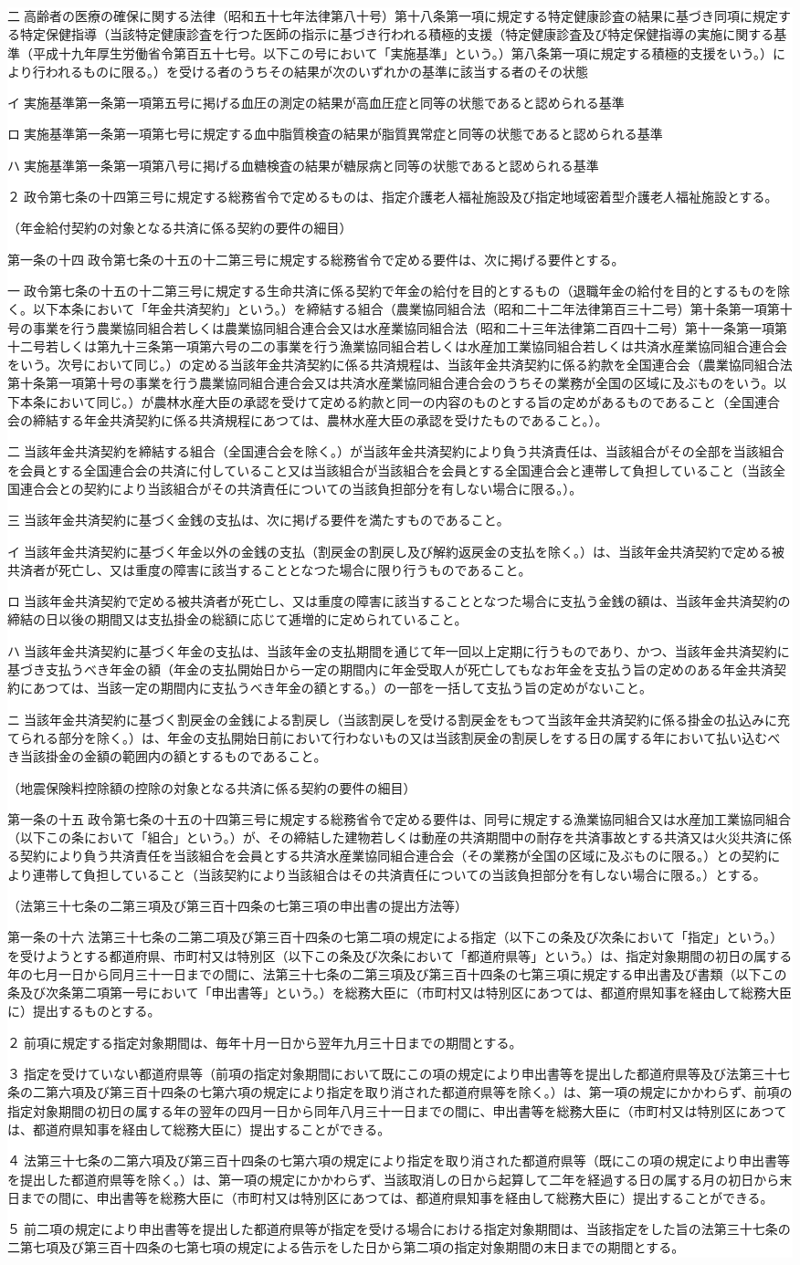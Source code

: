 二 高齢者の医療の確保に関する法律（昭和五十七年法律第八十号）第十八条第一項に規定する特定健康診査の結果に基づき同項に規定する特定保健指導（当該特定健康診査を行つた医師の指示に基づき行われる積極的支援（特定健康診査及び特定保健指導の実施に関する基準（平成十九年厚生労働省令第百五十七号。以下この号において「実施基準」という。）第八条第一項に規定する積極的支援をいう。）により行われるものに限る。）を受ける者のうちその結果が次のいずれかの基準に該当する者のその状態

イ 実施基準第一条第一項第五号に掲げる血圧の測定の結果が高血圧症と同等の状態であると認められる基準

ロ 実施基準第一条第一項第七号に規定する血中脂質検査の結果が脂質異常症と同等の状態であると認められる基準

ハ 実施基準第一条第一項第八号に掲げる血糖検査の結果が糖尿病と同等の状態であると認められる基準

２ 政令第七条の十四第三号に規定する総務省令で定めるものは、指定介護老人福祉施設及び指定地域密着型介護老人福祉施設とする。

（年金給付契約の対象となる共済に係る契約の要件の細目）

第一条の十四 政令第七条の十五の十二第三号に規定する総務省令で定める要件は、次に掲げる要件とする。

一 政令第七条の十五の十二第三号に規定する生命共済に係る契約で年金の給付を目的とするもの（退職年金の給付を目的とするものを除く。以下本条において「年金共済契約」という。）を締結する組合（農業協同組合法（昭和二十二年法律第百三十二号）第十条第一項第十号の事業を行う農業協同組合若しくは農業協同組合連合会又は水産業協同組合法（昭和二十三年法律第二百四十二号）第十一条第一項第十二号若しくは第九十三条第一項第六号の二の事業を行う漁業協同組合若しくは水産加工業協同組合若しくは共済水産業協同組合連合会をいう。次号において同じ。）の定める当該年金共済契約に係る共済規程は、当該年金共済契約に係る約款を全国連合会（農業協同組合法第十条第一項第十号の事業を行う農業協同組合連合会又は共済水産業協同組合連合会のうちその業務が全国の区域に及ぶものをいう。以下本条において同じ。）が農林水産大臣の承認を受けて定める約款と同一の内容のものとする旨の定めがあるものであること（全国連合会の締結する年金共済契約に係る共済規程にあつては、農林水産大臣の承認を受けたものであること。）。

二 当該年金共済契約を締結する組合（全国連合会を除く。）が当該年金共済契約により負う共済責任は、当該組合がその全部を当該組合を会員とする全国連合会の共済に付していること又は当該組合が当該組合を会員とする全国連合会と連帯して負担していること（当該全国連合会との契約により当該組合がその共済責任についての当該負担部分を有しない場合に限る。）。

三 当該年金共済契約に基づく金銭の支払は、次に掲げる要件を満たすものであること。

イ 当該年金共済契約に基づく年金以外の金銭の支払（割戻金の割戻し及び解約返戻金の支払を除く。）は、当該年金共済契約で定める被共済者が死亡し、又は重度の障害に該当することとなつた場合に限り行うものであること。

ロ 当該年金共済契約で定める被共済者が死亡し、又は重度の障害に該当することとなつた場合に支払う金銭の額は、当該年金共済契約の締結の日以後の期間又は支払掛金の総額に応じて逓増的に定められていること。

ハ 当該年金共済契約に基づく年金の支払は、当該年金の支払期間を通じて年一回以上定期に行うものであり、かつ、当該年金共済契約に基づき支払うべき年金の額（年金の支払開始日から一定の期間内に年金受取人が死亡してもなお年金を支払う旨の定めのある年金共済契約にあつては、当該一定の期間内に支払うべき年金の額とする。）の一部を一括して支払う旨の定めがないこと。

ニ 当該年金共済契約に基づく割戻金の金銭による割戻し（当該割戻しを受ける割戻金をもつて当該年金共済契約に係る掛金の払込みに充てられる部分を除く。）は、年金の支払開始日前において行わないもの又は当該割戻金の割戻しをする日の属する年において払い込むべき当該掛金の金額の範囲内の額とするものであること。

（地震保険料控除額の控除の対象となる共済に係る契約の要件の細目）

第一条の十五 政令第七条の十五の十四第三号に規定する総務省令で定める要件は、同号に規定する漁業協同組合又は水産加工業協同組合（以下この条において「組合」という。）が、その締結した建物若しくは動産の共済期間中の耐存を共済事故とする共済又は火災共済に係る契約により負う共済責任を当該組合を会員とする共済水産業協同組合連合会（その業務が全国の区域に及ぶものに限る。）との契約により連帯して負担していること（当該契約により当該組合はその共済責任についての当該負担部分を有しない場合に限る。）とする。

（法第三十七条の二第三項及び第三百十四条の七第三項の申出書の提出方法等）

第一条の十六 法第三十七条の二第二項及び第三百十四条の七第二項の規定による指定（以下この条及び次条において「指定」という。）を受けようとする都道府県、市町村又は特別区（以下この条及び次条において「都道府県等」という。）は、指定対象期間の初日の属する年の七月一日から同月三十一日までの間に、法第三十七条の二第三項及び第三百十四条の七第三項に規定する申出書及び書類（以下この条及び次条第二項第一号において「申出書等」という。）を総務大臣に（市町村又は特別区にあつては、都道府県知事を経由して総務大臣に）提出するものとする。

２ 前項に規定する指定対象期間は、毎年十月一日から翌年九月三十日までの期間とする。

３ 指定を受けていない都道府県等（前項の指定対象期間において既にこの項の規定により申出書等を提出した都道府県等及び法第三十七条の二第六項及び第三百十四条の七第六項の規定により指定を取り消された都道府県等を除く。）は、第一項の規定にかかわらず、前項の指定対象期間の初日の属する年の翌年の四月一日から同年八月三十一日までの間に、申出書等を総務大臣に（市町村又は特別区にあつては、都道府県知事を経由して総務大臣に）提出することができる。

４ 法第三十七条の二第六項及び第三百十四条の七第六項の規定により指定を取り消された都道府県等（既にこの項の規定により申出書等を提出した都道府県等を除く。）は、第一項の規定にかかわらず、当該取消しの日から起算して二年を経過する日の属する月の初日から末日までの間に、申出書等を総務大臣に（市町村又は特別区にあつては、都道府県知事を経由して総務大臣に）提出することができる。

５ 前二項の規定により申出書等を提出した都道府県等が指定を受ける場合における指定対象期間は、当該指定をした旨の法第三十七条の二第七項及び第三百十四条の七第七項の規定による告示をした日から第二項の指定対象期間の末日までの期間とする。
